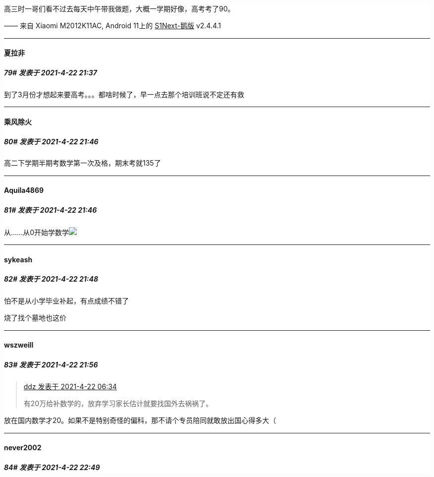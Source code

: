 高三时一哥们看不过去每天中午带我做题，大概一学期好像，高考考了90。

—— 来自 Xiaomi M2012K11AC, Android 11上的 [S1Next-鹅版](https://github.com/ykrank/S1-Next/releases) v2.4.4.1


*****

####  夏拉非  
##### 79#       发表于 2021-4-22 21:37


到了3月份才想起来要高考。。。都啥时候了，早一点去那个培训班说不定还有救


*****

####  乘风除火  
##### 80#       发表于 2021-4-22 21:46


高二下学期半期考数学第一次及格，期末考就135了


*****

####  Aquila4869  
##### 81#       发表于 2021-4-22 21:46


从……从0开始学数学<img src="https://static.saraba1st.com/image/smiley/face2017/067.png" referrerpolicy="no-referrer">


*****

####  sykeash  
##### 82#       发表于 2021-4-22 21:48


怕不是从小学毕业补起，有点成绩不错了

烧了找个墓地也这价


*****

####  wszweill  
##### 83#       发表于 2021-4-22 21:56


<blockquote><a href="httphttps://bbs.saraba1st.com/2b/forum.php?mod=redirect&amp;goto=findpost&amp;pid=51026876&amp;ptid=2000434" target="_blank">ddz 发表于 2021-4-22 06:34</a>

有20万给补数学的，放弃学习家长估计就要找国外去祸祸了。</blockquote>
放在国内数学才20。如果不是特别奇怪的偏科，那不请个专员陪同就敢放出国心得多大（


*****

####  never2002  
##### 84#       发表于 2021-4-22 22:49
